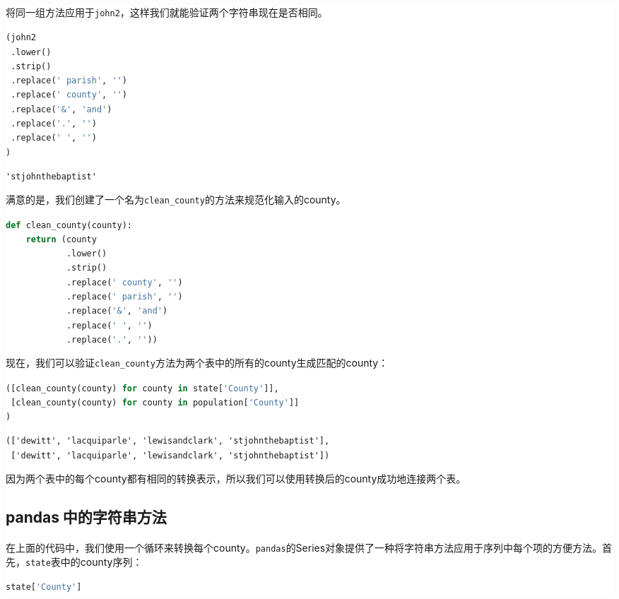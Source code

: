 将同一组方法应用于`john2`，这样我们就能验证两个字符串现在是否相同。

```python
(john2
 .lower()
 .strip()
 .replace(' parish', '')
 .replace(' county', '')
 .replace('&', 'and')
 .replace('.', '')
 .replace(' ', '')
)

```

```
'stjohnthebaptist'
```

满意的是，我们创建了一个名为`clean_county`的方法来规范化输入的county。

```python
def clean_county(county):
    return (county
            .lower()
            .strip()
            .replace(' county', '')
            .replace(' parish', '')
            .replace('&', 'and')
            .replace(' ', '')
            .replace('.', ''))

```

现在，我们可以验证`clean_county`方法为两个表中的所有的county生成匹配的county：

```python
([clean_county(county) for county in state['County']],
 [clean_county(county) for county in population['County']]
)

```

```
(['dewitt', 'lacquiparle', 'lewisandclark', 'stjohnthebaptist'],
 ['dewitt', 'lacquiparle', 'lewisandclark', 'stjohnthebaptist'])
```

因为两个表中的每个county都有相同的转换表示，所以我们可以使用转换后的county成功地连接两个表。

## pandas 中的字符串方法[](#String-Methods-in-pandas)

在上面的代码中，我们使用一个循环来转换每个county。`pandas`的Series对象提供了一种将字符串方法应用于序列中每个项的方便方法。首先，`state`表中的county序列：

```python
state['County']

```
